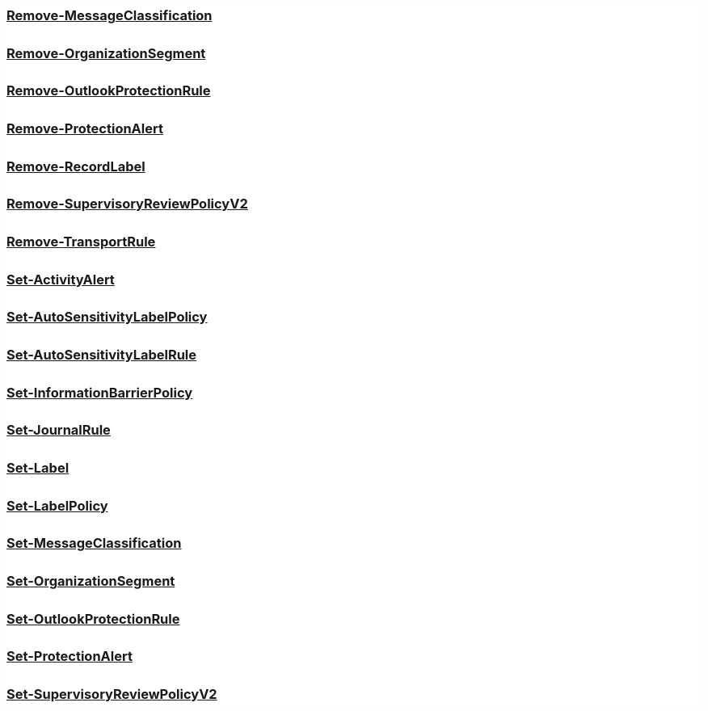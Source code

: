 ### [Remove-MessageClassification](Remove-MessageClassification.md)

### [Remove-OrganizationSegment](Remove-OrganizationSegment.md)

### [Remove-OutlookProtectionRule](Remove-OutlookProtectionRule.md)

### [Remove-ProtectionAlert](Remove-ProtectionAlert.md)

### [Remove-RecordLabel](Remove-RecordLabel.md)

### [Remove-SupervisoryReviewPolicyV2](Remove-SupervisoryReviewPolicyV2.md)

### [Remove-TransportRule](Remove-TransportRule.md)

### [Set-ActivityAlert](Set-ActivityAlert.md)

### [Set-AutoSensitivityLabelPolicy](Set-AutoSensitivityLabelPolicy.md)

### [Set-AutoSensitivityLabelRule](Set-AutoSensitivityLabelRule.md)

### [Set-InformationBarrierPolicy](Set-InformationBarrierPolicy.md)

### [Set-JournalRule](Set-JournalRule.md)

### [Set-Label](Set-Label.md)

### [Set-LabelPolicy](Set-LabelPolicy.md)

### [Set-MessageClassification](Set-MessageClassification.md)

### [Set-OrganizationSegment](Set-OrganizationSegment.md)

### [Set-OutlookProtectionRule](Set-OutlookProtectionRule.md)

### [Set-ProtectionAlert](Set-ProtectionAlert.md)

### [Set-SupervisoryReviewPolicyV2](Set-SupervisoryReviewPolicyV2.md)
